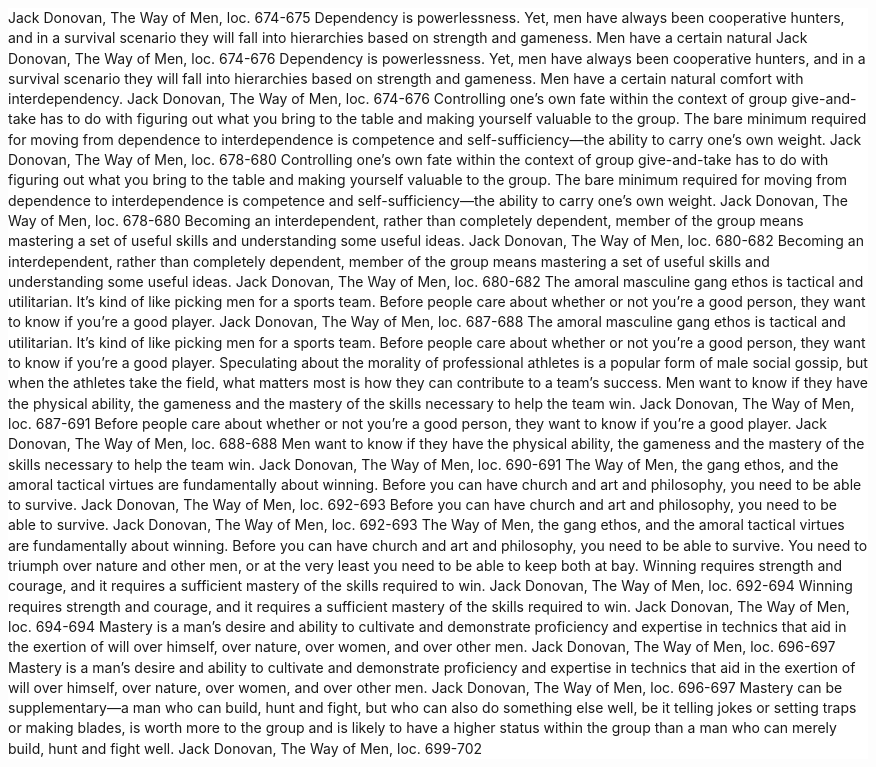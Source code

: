 Jack Donovan, The Way of Men, loc. 674-675
Dependency is powerlessness. Yet, men have always been cooperative hunters, and in a survival scenario they will fall into hierarchies based on strength and gameness. Men have a certain natural
Jack Donovan, The Way of Men, loc. 674-676
Dependency is powerlessness. Yet, men have always been cooperative hunters, and in a survival scenario they will fall into hierarchies based on strength and gameness. Men have a certain natural comfort with interdependency.
Jack Donovan, The Way of Men, loc. 674-676
Controlling one’s own fate within the context of group give-and-take has to do with figuring out what you bring to the table and making yourself valuable to the group. The bare minimum required for moving from dependence to interdependence is competence and self-sufficiency—the ability to carry one’s own weight.
Jack Donovan, The Way of Men, loc. 678-680
Controlling one’s own fate within the context of group give-and-take has to do with figuring out what you bring to the table and making yourself valuable to the group. The bare minimum required for moving from dependence to interdependence is competence and self-sufficiency—the ability to carry one’s own weight.
Jack Donovan, The Way of Men, loc. 678-680
Becoming an interdependent, rather than completely dependent, member of the group means mastering a set of useful skills and understanding some useful ideas.
Jack Donovan, The Way of Men, loc. 680-682
Becoming an interdependent, rather than completely dependent, member of the group means mastering a set of useful skills and understanding some useful ideas.
Jack Donovan, The Way of Men, loc. 680-682
The amoral masculine gang ethos is tactical and utilitarian. It’s kind of like picking men for a sports team. Before people care about whether or not you’re a good person, they want to know if you’re a good player.
Jack Donovan, The Way of Men, loc. 687-688
The amoral masculine gang ethos is tactical and utilitarian. It’s kind of like picking men for a sports team. Before people care about whether or not you’re a good person, they want to know if you’re a good player. Speculating about the morality of professional athletes is a popular form of male social gossip, but when the athletes take the field, what matters most is how they can contribute to a team’s success. Men want to know if they have the physical ability, the gameness and the mastery of the skills necessary to help the team win.
Jack Donovan, The Way of Men, loc. 687-691
Before people care about whether or not you’re a good person, they want to know if you’re a good player.
Jack Donovan, The Way of Men, loc. 688-688
Men want to know if they have the physical ability, the gameness and the mastery of the skills necessary to help the team win.
Jack Donovan, The Way of Men, loc. 690-691
The Way of Men, the gang ethos, and the amoral tactical virtues are fundamentally about winning. Before you can have church and art and philosophy, you need to be able to survive.
Jack Donovan, The Way of Men, loc. 692-693
Before you can have church and art and philosophy, you need to be able to survive.
Jack Donovan, The Way of Men, loc. 692-693
The Way of Men, the gang ethos, and the amoral tactical virtues are fundamentally about winning. Before you can have church and art and philosophy, you need to be able to survive. You need to triumph over nature and other men, or at the very least you need to be able to keep both at bay. Winning requires strength and courage, and it requires a sufficient mastery of the skills required to win.
Jack Donovan, The Way of Men, loc. 692-694
Winning requires strength and courage, and it requires a sufficient mastery of the skills required to win.
Jack Donovan, The Way of Men, loc. 694-694
Mastery is a man’s desire and ability to cultivate and demonstrate proficiency and expertise in technics that aid in the exertion of will over himself, over nature, over women, and over other men.
Jack Donovan, The Way of Men, loc. 696-697
Mastery is a man’s desire and ability to cultivate and demonstrate proficiency and expertise in technics that aid in the exertion of will over himself, over nature, over women, and over other men.
Jack Donovan, The Way of Men, loc. 696-697
Mastery can be supplementary—a man who can build, hunt and fight, but who can also do something else well, be it telling jokes or setting traps or making blades, is worth more to the group and is likely to have a higher status within the group than a man who can merely build, hunt and fight well.
Jack Donovan, The Way of Men, loc. 699-702